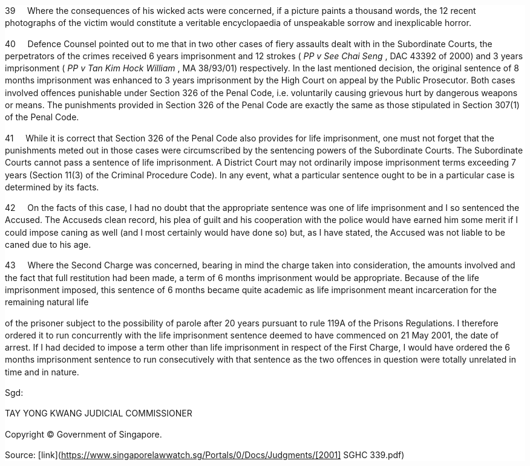 39     Where the consequences of his wicked acts were concerned, if a picture paints a thousand words, the 12 recent photographs of the victim would constitute a veritable encyclopaedia of unspeakable sorrow and inexplicable horror. 

40     Defence Counsel pointed out to me that in two other cases of fiery assaults dealt with in the Subordinate Courts, the perpetrators of the crimes received 6 years imprisonment and 12 strokes ( _PP v See Chai Seng_ , DAC 43392 of 2000) and 3 years imprisonment ( _PP v Tan Kim Hock William_ , MA 38/93/01) respectively. In the last mentioned decision, the original sentence of 8 months imprisonment was enhanced to 3 years imprisonment by the High Court on appeal by the Public Prosecutor. Both cases involved offences punishable under Section 326 of the Penal Code, i.e. voluntarily causing grievous hurt by dangerous weapons or means. The punishments provided in Section 326 of the Penal Code are exactly the same as those stipulated in Section 307(1) of the Penal Code. 

41     While it is correct that Section 326 of the Penal Code also provides for life imprisonment, one must not forget that the punishments meted out in those cases were circumscribed by the sentencing powers of the Subordinate Courts. The Subordinate Courts cannot pass a sentence of life imprisonment. A District Court may not ordinarily impose imprisonment terms exceeding 7 years (Section 11(3) of the Criminal Procedure Code). In any event, what a particular sentence ought to be in a particular case is determined by its facts. 

42     On the facts of this case, I had no doubt that the appropriate sentence was one of life imprisonment and I so sentenced the Accused. The Accuseds clean record, his plea of guilt and his cooperation with the police would have earned him some merit if I could impose caning as well (and I most certainly would have done so) but, as I have stated, the Accused was not liable to be caned due to his age. 

43     Where the Second Charge was concerned, bearing in mind the charge taken into consideration, the amounts involved and the fact that full restitution had been made, a term of 6 months imprisonment would be appropriate. Because of the life imprisonment imposed, this sentence of 6 months became quite academic as life imprisonment meant incarceration for the remaining natural life 


of the prisoner subject to the possibility of parole after 20 years pursuant to rule 119A of the Prisons Regulations. I therefore ordered it to run concurrently with the life imprisonment sentence deemed to have commenced on 21 May 2001, the date of arrest. If I had decided to impose a term other than life imprisonment in respect of the First Charge, I would have ordered the 6 months imprisonment sentence to run consecutively with that sentence as the two offences in question were totally unrelated in time and in nature. 

Sgd: 

TAY YONG KWANG JUDICIAL COMMISSIONER 

 Copyright © Government of Singapore. 


Source: [link](https://www.singaporelawwatch.sg/Portals/0/Docs/Judgments/[2001] SGHC 339.pdf)
